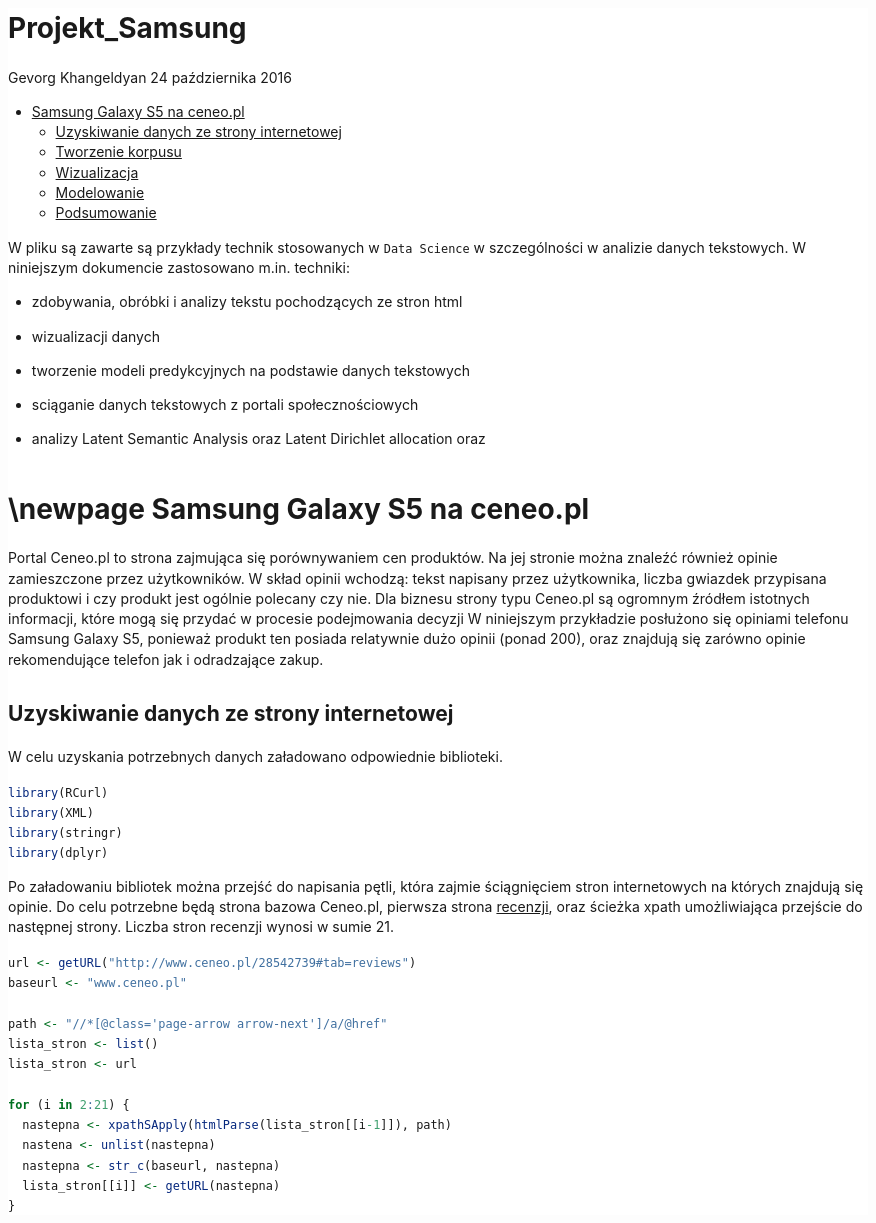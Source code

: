 Projekt\_Samsung
================
Gevorg Khangeldyan
24 października 2016

-   [Samsung Galaxy S5 na ceneo.pl](#samsung-galaxy-s5-na-ceneo.pl)
    -   [Uzyskiwanie danych ze strony internetowej](#uzyskiwanie-danych-ze-strony-internetowej)
    -   [Tworzenie korpusu](#tworzenie-korpusu)
    -   [Wizualizacja](#wizualizacja)
    -   [Modelowanie](#modelowanie)
    -   [Podsumowanie](#podsumowanie)

W pliku są zawarte są przykłady technik stosowanych w `Data Science` w szczególności w analizie danych tekstowych. W niniejszym dokumencie zastosowano m.in. techniki:

-   zdobywania, obróbki i analizy tekstu pochodzących ze stron html

-   wizualizacji danych

-   tworzenie modeli predykcyjnych na podstawie danych tekstowych

-   sciąganie danych tekstowych z portali społecznościowych

-   analizy Latent Semantic Analysis oraz Latent Dirichlet allocation oraz

\newpage
Samsung Galaxy S5 na ceneo.pl
=============================

Portal Ceneo.pl to strona zajmująca się porównywaniem cen produktów. Na jej stronie można znaleźć również opinie zamieszczone przez użytkowników. W skład opinii wchodzą: tekst napisany przez użytkownika, liczba gwiazdek przypisana produktowi i czy produkt jest ogólnie polecany czy nie. Dla biznesu strony typu Ceneo.pl są ogromnym źródłem istotnych informacji, które mogą się przydać w procesie podejmowania decyzji W niniejszym przykładzie posłużono się opiniami telefonu Samsung Galaxy S5, ponieważ produkt ten posiada relatywnie dużo opinii (ponad 200), oraz znajdują się zarówno opinie rekomendujące telefon jak i odradzające zakup.

Uzyskiwanie danych ze strony internetowej
-----------------------------------------

W celu uzyskania potrzebnych danych załadowano odpowiednie biblioteki.

``` r
library(RCurl)
library(XML)
library(stringr)
library(dplyr)
```

Po załadowaniu bibliotek można przejść do napisania pętli, która zajmie ściągnięciem stron internetowych na których znajdują się opinie. Do celu potrzebne będą strona bazowa Ceneo.pl, pierwsza strona [recenzji](http://www.ceneo.pl/28542739#tab=reviews), oraz ścieżka xpath umożliwiająca przejście do następnej strony. Liczba stron recenzji wynosi w sumie 21.

``` r
url <- getURL("http://www.ceneo.pl/28542739#tab=reviews")
baseurl <- "www.ceneo.pl"

path <- "//*[@class='page-arrow arrow-next']/a/@href"
lista_stron <- list()
lista_stron <- url

for (i in 2:21) {
  nastepna <- xpathSApply(htmlParse(lista_stron[[i-1]]), path)
  nastena <- unlist(nastepna)
  nastepna <- str_c(baseurl, nastepna)
  lista_stron[[i]] <- getURL(nastepna)
}
```
